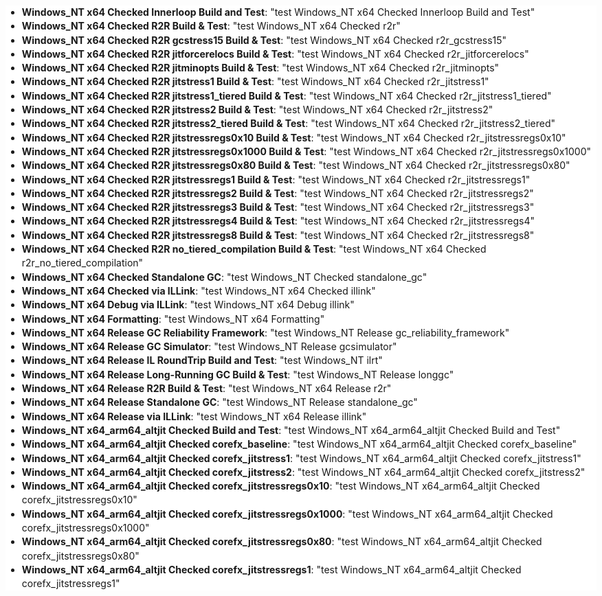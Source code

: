 - **Windows_NT x64 Checked Innerloop Build and Test**: "test Windows_NT x64 Checked Innerloop Build and Test"
- **Windows_NT x64 Checked R2R Build & Test**: "test Windows_NT x64 Checked r2r"
- **Windows_NT x64 Checked R2R gcstress15 Build & Test**: "test Windows_NT x64 Checked r2r_gcstress15"
- **Windows_NT x64 Checked R2R jitforcerelocs Build & Test**: "test Windows_NT x64 Checked r2r_jitforcerelocs"
- **Windows_NT x64 Checked R2R jitminopts Build & Test**: "test Windows_NT x64 Checked r2r_jitminopts"
- **Windows_NT x64 Checked R2R jitstress1 Build & Test**: "test Windows_NT x64 Checked r2r_jitstress1"
- **Windows_NT x64 Checked R2R jitstress1_tiered Build & Test**: "test Windows_NT x64 Checked r2r_jitstress1_tiered"
- **Windows_NT x64 Checked R2R jitstress2 Build & Test**: "test Windows_NT x64 Checked r2r_jitstress2"
- **Windows_NT x64 Checked R2R jitstress2_tiered Build & Test**: "test Windows_NT x64 Checked r2r_jitstress2_tiered"
- **Windows_NT x64 Checked R2R jitstressregs0x10 Build & Test**: "test Windows_NT x64 Checked r2r_jitstressregs0x10"
- **Windows_NT x64 Checked R2R jitstressregs0x1000 Build & Test**: "test Windows_NT x64 Checked r2r_jitstressregs0x1000"
- **Windows_NT x64 Checked R2R jitstressregs0x80 Build & Test**: "test Windows_NT x64 Checked r2r_jitstressregs0x80"
- **Windows_NT x64 Checked R2R jitstressregs1 Build & Test**: "test Windows_NT x64 Checked r2r_jitstressregs1"
- **Windows_NT x64 Checked R2R jitstressregs2 Build & Test**: "test Windows_NT x64 Checked r2r_jitstressregs2"
- **Windows_NT x64 Checked R2R jitstressregs3 Build & Test**: "test Windows_NT x64 Checked r2r_jitstressregs3"
- **Windows_NT x64 Checked R2R jitstressregs4 Build & Test**: "test Windows_NT x64 Checked r2r_jitstressregs4"
- **Windows_NT x64 Checked R2R jitstressregs8 Build & Test**: "test Windows_NT x64 Checked r2r_jitstressregs8"
- **Windows_NT x64 Checked R2R no_tiered_compilation Build & Test**: "test Windows_NT x64 Checked r2r_no_tiered_compilation"
- **Windows_NT x64 Checked Standalone GC**: "test Windows_NT Checked standalone_gc"
- **Windows_NT x64 Checked via ILLink**: "test Windows_NT x64 Checked illink"
- **Windows_NT x64 Debug via ILLink**: "test Windows_NT x64 Debug illink"
- **Windows_NT x64 Formatting**: "test Windows_NT x64 Formatting"
- **Windows_NT x64 Release GC Reliability Framework**: "test Windows_NT Release gc_reliability_framework"
- **Windows_NT x64 Release GC Simulator**: "test Windows_NT Release gcsimulator"
- **Windows_NT x64 Release IL RoundTrip Build and Test**: "test Windows_NT ilrt"
- **Windows_NT x64 Release Long-Running GC Build & Test**: "test Windows_NT Release longgc"
- **Windows_NT x64 Release R2R Build & Test**: "test Windows_NT x64 Release r2r"
- **Windows_NT x64 Release Standalone GC**: "test Windows_NT Release standalone_gc"
- **Windows_NT x64 Release via ILLink**: "test Windows_NT x64 Release illink"
- **Windows_NT x64_arm64_altjit Checked Build and Test**: "test Windows_NT x64_arm64_altjit Checked Build and Test"
- **Windows_NT x64_arm64_altjit Checked corefx_baseline**: "test Windows_NT x64_arm64_altjit Checked corefx_baseline"
- **Windows_NT x64_arm64_altjit Checked corefx_jitstress1**: "test Windows_NT x64_arm64_altjit Checked corefx_jitstress1"
- **Windows_NT x64_arm64_altjit Checked corefx_jitstress2**: "test Windows_NT x64_arm64_altjit Checked corefx_jitstress2"
- **Windows_NT x64_arm64_altjit Checked corefx_jitstressregs0x10**: "test Windows_NT x64_arm64_altjit Checked corefx_jitstressregs0x10"
- **Windows_NT x64_arm64_altjit Checked corefx_jitstressregs0x1000**: "test Windows_NT x64_arm64_altjit Checked corefx_jitstressregs0x1000"
- **Windows_NT x64_arm64_altjit Checked corefx_jitstressregs0x80**: "test Windows_NT x64_arm64_altjit Checked corefx_jitstressregs0x80"
- **Windows_NT x64_arm64_altjit Checked corefx_jitstressregs1**: "test Windows_NT x64_arm64_altjit Checked corefx_jitstressregs1"